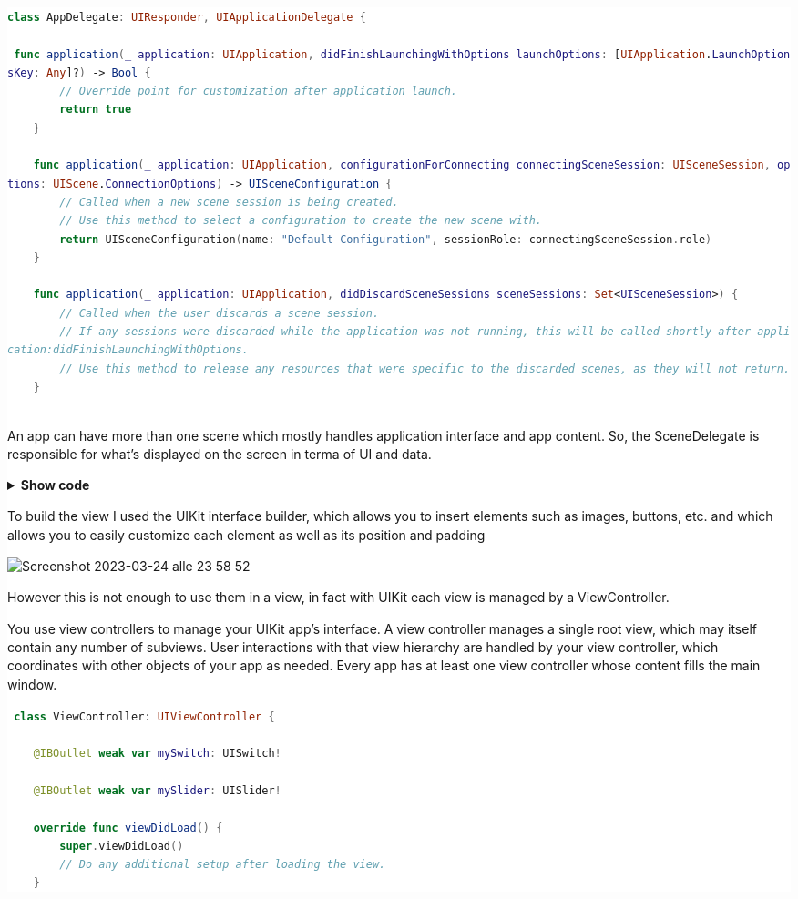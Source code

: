 ```swift
class AppDelegate: UIResponder, UIApplicationDelegate {

 func application(_ application: UIApplication, didFinishLaunchingWithOptions launchOptions: [UIApplication.LaunchOptionsKey: Any]?) -> Bool {
        // Override point for customization after application launch.
        return true
    }

    func application(_ application: UIApplication, configurationForConnecting connectingSceneSession: UISceneSession, options: UIScene.ConnectionOptions) -> UISceneConfiguration {
        // Called when a new scene session is being created.
        // Use this method to select a configuration to create the new scene with.
        return UISceneConfiguration(name: "Default Configuration", sessionRole: connectingSceneSession.role)
    }

    func application(_ application: UIApplication, didDiscardSceneSessions sceneSessions: Set<UISceneSession>) {
        // Called when the user discards a scene session.
        // If any sessions were discarded while the application was not running, this will be called shortly after application:didFinishLaunchingWithOptions.
        // Use this method to release any resources that were specific to the discarded scenes, as they will not return.
    }
        
```
An app can have more than one scene which mostly handles application interface and app content. So, the SceneDelegate is responsible for what’s displayed on the screen in terma of UI and data.

<details><summary><b>Show code</b></summary></details>


To build the view I used the UIKit interface builder, which allows you to insert elements such as images, buttons, etc. and which allows you to easily customize each element as well as its position and padding

<img width="1338" alt="Screenshot 2023-03-24 alle 23 58 52" src="https://user-images.githubusercontent.com/113531412/227658546-457e75cb-2757-43b4-8edc-af5fc381011c.png">

However this is not enough to use them in a view, in fact with UIKit each view is managed by a ViewController.

You use view controllers to manage your UIKit app’s interface. A view controller manages a single root view, which may itself contain any number of subviews. User interactions with that view hierarchy are handled by your view controller, which coordinates with other objects of your app as needed. Every app has at least one view controller whose content fills the main window.

```swift
 class ViewController: UIViewController {
    
    @IBOutlet weak var mySwitch: UISwitch!
    
    @IBOutlet weak var mySlider: UISlider!
    
    override func viewDidLoad() {
        super.viewDidLoad()
        // Do any additional setup after loading the view.
    }
```

